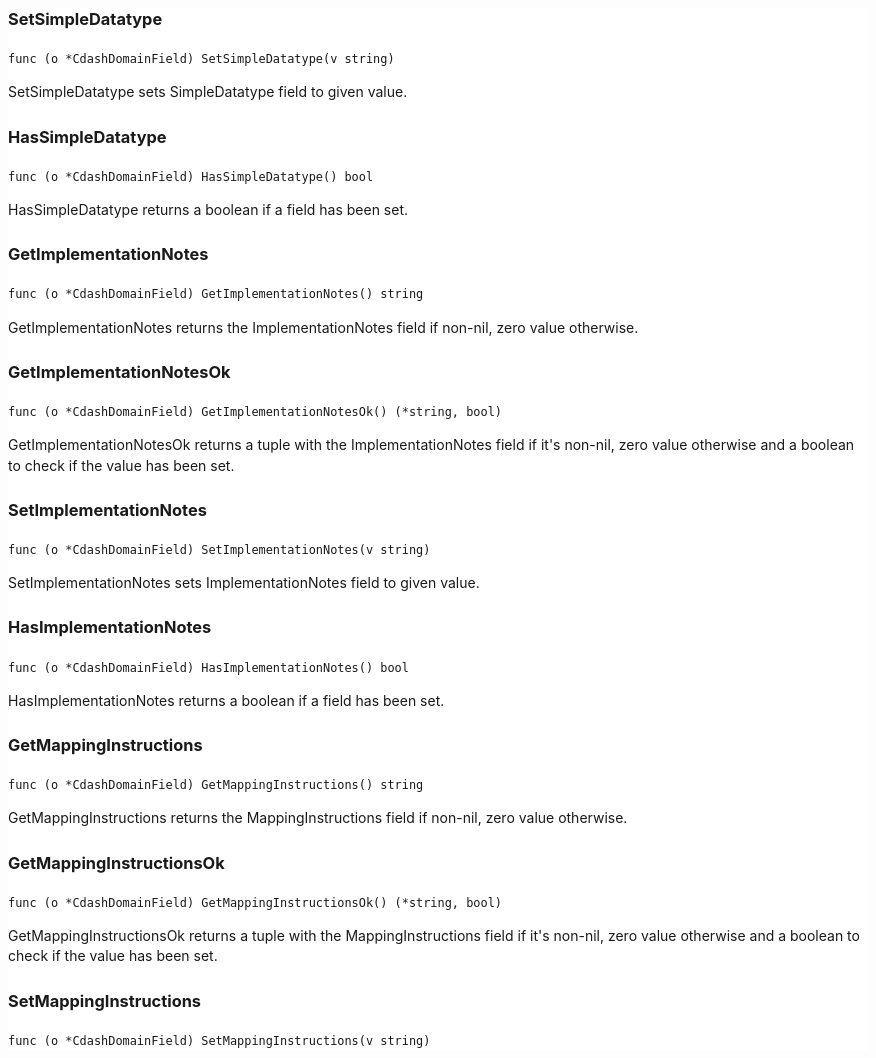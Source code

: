 ### SetSimpleDatatype

`func (o *CdashDomainField) SetSimpleDatatype(v string)`

SetSimpleDatatype sets SimpleDatatype field to given value.

### HasSimpleDatatype

`func (o *CdashDomainField) HasSimpleDatatype() bool`

HasSimpleDatatype returns a boolean if a field has been set.

### GetImplementationNotes

`func (o *CdashDomainField) GetImplementationNotes() string`

GetImplementationNotes returns the ImplementationNotes field if non-nil, zero value otherwise.

### GetImplementationNotesOk

`func (o *CdashDomainField) GetImplementationNotesOk() (*string, bool)`

GetImplementationNotesOk returns a tuple with the ImplementationNotes field if it's non-nil, zero value otherwise
and a boolean to check if the value has been set.

### SetImplementationNotes

`func (o *CdashDomainField) SetImplementationNotes(v string)`

SetImplementationNotes sets ImplementationNotes field to given value.

### HasImplementationNotes

`func (o *CdashDomainField) HasImplementationNotes() bool`

HasImplementationNotes returns a boolean if a field has been set.

### GetMappingInstructions

`func (o *CdashDomainField) GetMappingInstructions() string`

GetMappingInstructions returns the MappingInstructions field if non-nil, zero value otherwise.

### GetMappingInstructionsOk

`func (o *CdashDomainField) GetMappingInstructionsOk() (*string, bool)`

GetMappingInstructionsOk returns a tuple with the MappingInstructions field if it's non-nil, zero value otherwise
and a boolean to check if the value has been set.

### SetMappingInstructions

`func (o *CdashDomainField) SetMappingInstructions(v string)`
